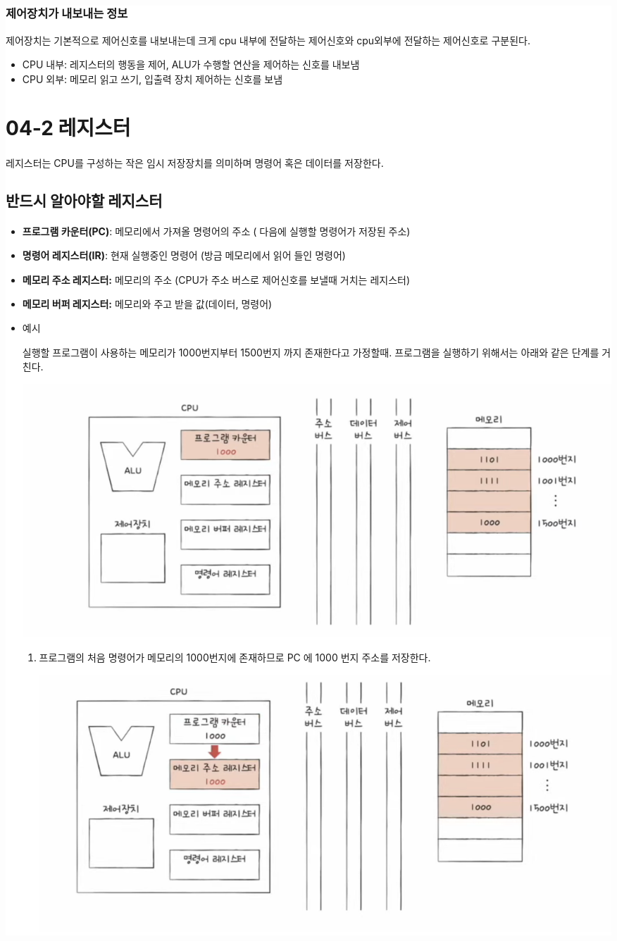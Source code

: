 ### 제어장치가 내보내는 정보

제어장치는 기본적으로 제어신호를 내보내는데  크게 cpu 내부에 전달하는 제어신호와 cpu외부에 전달하는 제어신호로 구분된다.

- CPU 내부: 레지스터의 행동을 제어, ALU가 수행할 연산을 제어하는 신호를 내보냄
- CPU 외부: 메모리 읽고 쓰기, 입출력 장치 제어하는 신호를 보냄

# 04-2 레지스터

레지스터는 CPU를 구성하는 작은 임시 저장장치를 의미하며 명령어 혹은 데이터를 저장한다.

## 반드시 알아야할 레지스터

- **프로그램 카운터(PC)**: 메모리에서 가져올 명령어의 주소 ( 다음에 실행할 명령어가 저장된 주소)
- **명령어 레지스터(IR)**: 현재 실행중인 명령어 (방금 메모리에서 읽어 들인 명령어)
- **메모리 주소 레지스터:** 메모리의 주소 (CPU가 주소 버스로 제어신호를 보낼때 거치는 레지스터)
- **메모리 버퍼 레지스터:** 메모리와 주고 받을 값(데이터, 명령어)
- 예시
    
    실행할 프로그램이 사용하는 메모리가 1000번지부터 1500번지 까지 존재한다고 가정할때. 프로그램을 실행하기 위해서는 아래와 같은 단계를 거친다.
    
    ![스크린샷 2025-02-09 오후 6.09.58.png](img/%E1%84%89%E1%85%B3%E1%84%8F%E1%85%B3%E1%84%85%E1%85%B5%E1%86%AB%E1%84%89%E1%85%A3%E1%86%BA_2025-02-09_%E1%84%8B%E1%85%A9%E1%84%92%E1%85%AE_6.09.58.png)
    
    1. 프로그램의 처음 명령어가 메모리의 1000번지에 존재하므로 PC 에 1000 번지 주소를 저장한다.
        
        ![스크린샷 2025-02-09 오후 6.13.23.png](img/%E1%84%89%E1%85%B3%E1%84%8F%E1%85%B3%E1%84%85%E1%85%B5%E1%86%AB%E1%84%89%E1%85%A3%E1%86%BA_2025-02-09_%E1%84%8B%E1%85%A9%E1%84%92%E1%85%AE_6.13.23.png)